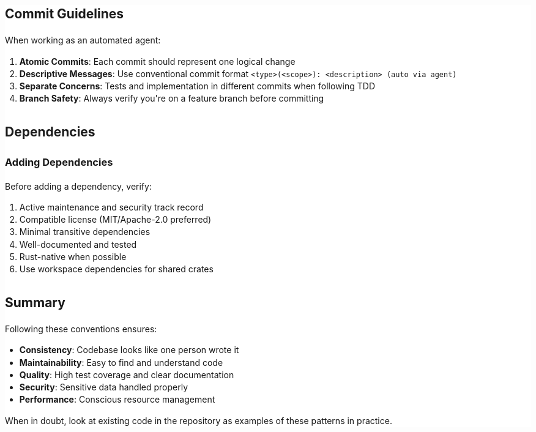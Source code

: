 ## Commit Guidelines

When working as an automated agent:

1. **Atomic Commits**: Each commit should represent one logical change
2. **Descriptive Messages**: Use conventional commit format `<type>(<scope>): <description> (auto via agent)`
3. **Separate Concerns**: Tests and implementation in different commits when following TDD
4. **Branch Safety**: Always verify you're on a feature branch before committing

## Dependencies

### Adding Dependencies

Before adding a dependency, verify:

1. Active maintenance and security track record
2. Compatible license (MIT/Apache-2.0 preferred)
3. Minimal transitive dependencies
4. Well-documented and tested
5. Rust-native when possible
6. Use workspace dependencies for shared crates

## Summary

Following these conventions ensures:

- **Consistency**: Codebase looks like one person wrote it
- **Maintainability**: Easy to find and understand code
- **Quality**: High test coverage and clear documentation
- **Security**: Sensitive data handled properly
- **Performance**: Conscious resource management

When in doubt, look at existing code in the repository as examples of these patterns in practice.

